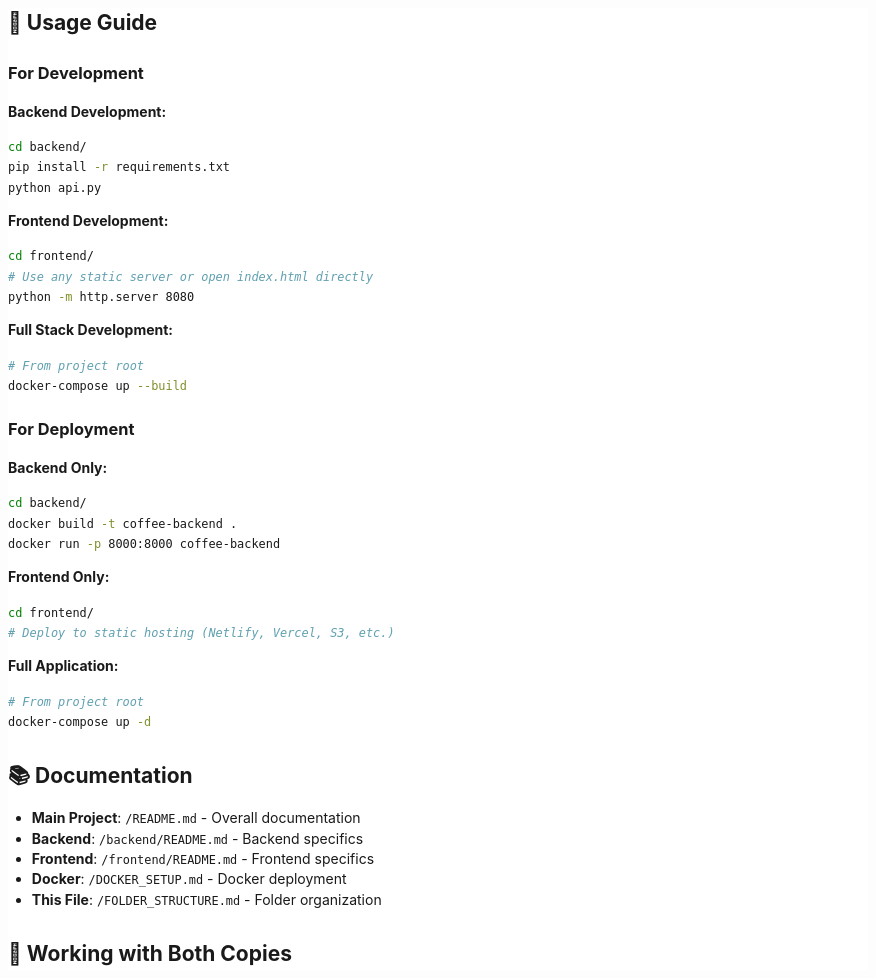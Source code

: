 ## 🚀 Usage Guide

### For Development

**Backend Development:**
```bash
cd backend/
pip install -r requirements.txt
python api.py
```

**Frontend Development:**
```bash
cd frontend/
# Use any static server or open index.html directly
python -m http.server 8080
```

**Full Stack Development:**
```bash
# From project root
docker-compose up --build
```

### For Deployment

**Backend Only:**
```bash
cd backend/
docker build -t coffee-backend .
docker run -p 8000:8000 coffee-backend
```

**Frontend Only:**
```bash
cd frontend/
# Deploy to static hosting (Netlify, Vercel, S3, etc.)
```

**Full Application:**
```bash
# From project root
docker-compose up -d
```

## 📚 Documentation

- **Main Project**: `/README.md` - Overall documentation
- **Backend**: `/backend/README.md` - Backend specifics
- **Frontend**: `/frontend/README.md` - Frontend specifics
- **Docker**: `/DOCKER_SETUP.md` - Docker deployment
- **This File**: `/FOLDER_STRUCTURE.md` - Folder organization

## 🔄 Working with Both Copies
